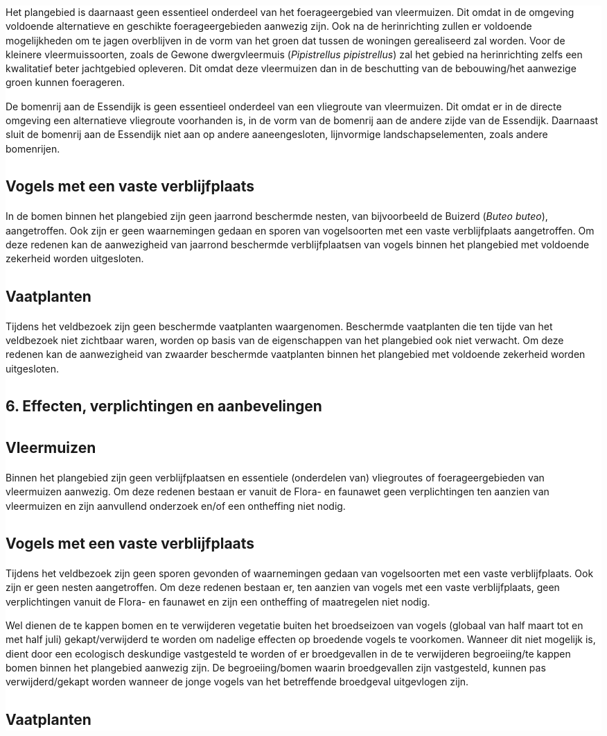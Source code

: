Het plangebied is daarnaast geen essentieel onderdeel van het foerageergebied van vleermuizen. Dit omdat in de omgeving voldoende alternatieve en geschikte foerageergebieden aanwezig zijn. Ook na de herinrichting zullen er voldoende mogelijkheden om te jagen overblijven in de vorm van het groen dat tussen de woningen gerealiseerd zal worden. Voor de kleinere vleermuissoorten, zoals de Gewone dwergvleermuis (*Pipistrellus pipistrellus*) zal het gebied na herinrichting zelfs een kwalitatief beter jachtgebied opleveren. Dit omdat deze vleermuizen dan in de beschutting van de bebouwing/het aanwezige groen kunnen foerageren.

De bomenrij aan de Essendijk is geen essentieel onderdeel van een vliegroute van vleermuizen. Dit omdat er in de directe omgeving een alternatieve vliegroute voorhanden is, in de vorm van de bomenrij aan de andere zijde van de Essendijk. Daarnaast sluit de bomenrij aan de Essendijk niet aan op andere aaneengesloten, lijnvormige landschapselementen, zoals andere bomenrijen.

## Vogels met een vaste verblijfplaats

 In de bomen binnen het plangebied zijn geen jaarrond beschermde nesten, van bijvoorbeeld de Buizerd (*Buteo buteo*), aangetroffen. Ook zijn er geen waarnemingen gedaan en sporen van vogelsoorten met een vaste verblijfplaats aangetroffen. Om deze redenen kan de aanwezigheid van jaarrond beschermde verblijfplaatsen van vogels binnen het plangebied met voldoende zekerheid worden uitgesloten.

## Vaatplanten

 Tijdens het veldbezoek zijn geen beschermde vaatplanten waargenomen. Beschermde vaatplanten die ten tijde van het veldbezoek niet zichtbaar waren, worden op basis van de eigenschappen van het plangebied ook niet verwacht. Om deze redenen kan de aanwezigheid van zwaarder beschermde vaatplanten binnen het plangebied met voldoende zekerheid worden uitgesloten.

## **6. Effecten, verplichtingen en aanbevelingen**

## Vleermuizen

Binnen het plangebied zijn geen verblijfplaatsen en essentiele (onderdelen van) vliegroutes of foerageergebieden van vleermuizen aanwezig. Om deze redenen bestaan er vanuit de Flora- en faunawet geen verplichtingen ten aanzien van vleermuizen en zijn aanvullend onderzoek en/of een ontheffing niet nodig.

## Vogels met een vaste verblijfplaats

Tijdens het veldbezoek zijn geen sporen gevonden of waarnemingen gedaan van vogelsoorten met een vaste verblijfplaats. Ook zijn er geen nesten aangetroffen. Om deze redenen bestaan er, ten aanzien van vogels met een vaste verblijfplaats, geen verplichtingen vanuit de Flora- en faunawet en zijn een ontheffing of maatregelen niet nodig.

Wel dienen de te kappen bomen en te verwijderen vegetatie buiten het broedseizoen van vogels (globaal van half maart tot en met half juli) gekapt/verwijderd te worden om nadelige effecten op broedende vogels te voorkomen. Wanneer dit niet mogelijk is, dient door een ecologisch deskundige vastgesteld te worden of er broedgevallen in de te verwijderen begroeiing/te kappen bomen binnen het plangebied aanwezig zijn. De begroeiing/bomen waarin broedgevallen zijn vastgesteld, kunnen pas verwijderd/gekapt worden wanneer de jonge vogels van het betreffende broedgeval uitgevlogen zijn.

## Vaatplanten
